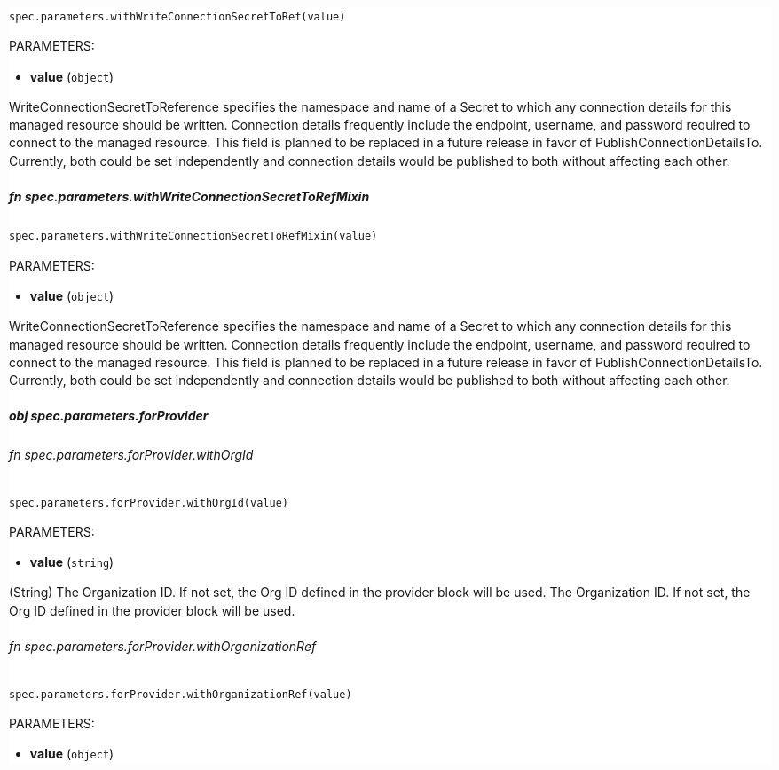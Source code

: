 ```jsonnet
spec.parameters.withWriteConnectionSecretToRef(value)
```

PARAMETERS:

* **value** (`object`)

WriteConnectionSecretToReference specifies the namespace and name of a
Secret to which any connection details for this managed resource should
be written. Connection details frequently include the endpoint, username,
and password required to connect to the managed resource.
This field is planned to be replaced in a future release in favor of
PublishConnectionDetailsTo. Currently, both could be set independently
and connection details would be published to both without affecting
each other.
##### fn spec.parameters.withWriteConnectionSecretToRefMixin

```jsonnet
spec.parameters.withWriteConnectionSecretToRefMixin(value)
```

PARAMETERS:

* **value** (`object`)

WriteConnectionSecretToReference specifies the namespace and name of a
Secret to which any connection details for this managed resource should
be written. Connection details frequently include the endpoint, username,
and password required to connect to the managed resource.
This field is planned to be replaced in a future release in favor of
PublishConnectionDetailsTo. Currently, both could be set independently
and connection details would be published to both without affecting
each other.
##### obj spec.parameters.forProvider


###### fn spec.parameters.forProvider.withOrgId

```jsonnet
spec.parameters.forProvider.withOrgId(value)
```

PARAMETERS:

* **value** (`string`)

(String) The Organization ID. If not set, the Org ID defined in the provider block will be used.
The Organization ID. If not set, the Org ID defined in the provider block will be used.
###### fn spec.parameters.forProvider.withOrganizationRef

```jsonnet
spec.parameters.forProvider.withOrganizationRef(value)
```

PARAMETERS:

* **value** (`object`)
